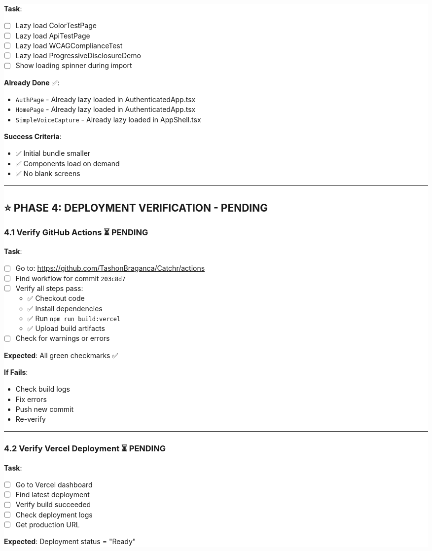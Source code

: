 **Task**:
- [ ] Lazy load ColorTestPage
- [ ] Lazy load ApiTestPage
- [ ] Lazy load WCAGComplianceTest
- [ ] Lazy load ProgressiveDisclosureDemo
- [ ] Show loading spinner during import

**Already Done** ✅:
- `AuthPage` - Already lazy loaded in AuthenticatedApp.tsx
- `HomePage` - Already lazy loaded in AuthenticatedApp.tsx
- `SimpleVoiceCapture` - Already lazy loaded in AppShell.tsx

**Success Criteria**:
- ✅ Initial bundle smaller
- ✅ Components load on demand
- ✅ No blank screens

---

## ⭐ PHASE 4: DEPLOYMENT VERIFICATION - **PENDING**

### **4.1 Verify GitHub Actions** ⏳ PENDING

**Task**:
- [ ] Go to: https://github.com/TashonBraganca/Catchr/actions
- [ ] Find workflow for commit `203c8d7`
- [ ] Verify all steps pass:
  - ✅ Checkout code
  - ✅ Install dependencies
  - ✅ Run `npm run build:vercel`
  - ✅ Upload build artifacts
- [ ] Check for warnings or errors

**Expected**: All green checkmarks ✅

**If Fails**:
- Check build logs
- Fix errors
- Push new commit
- Re-verify

---

### **4.2 Verify Vercel Deployment** ⏳ PENDING

**Task**:
- [ ] Go to Vercel dashboard
- [ ] Find latest deployment
- [ ] Verify build succeeded
- [ ] Check deployment logs
- [ ] Get production URL

**Expected**: Deployment status = "Ready"
